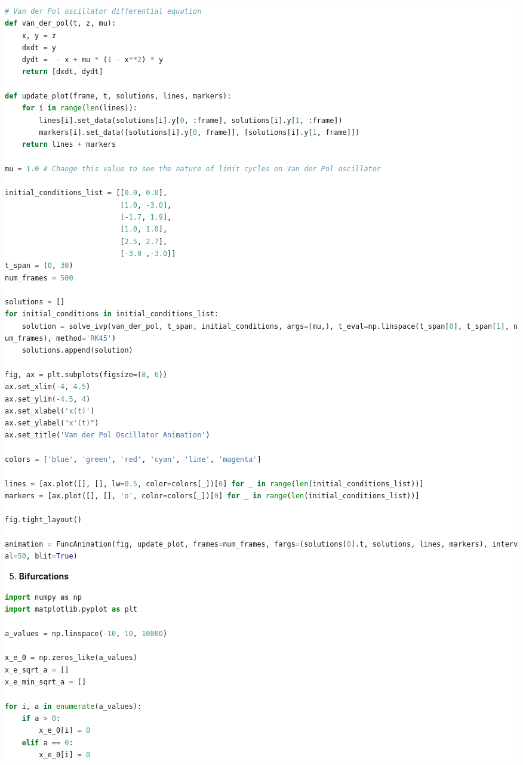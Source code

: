 ```py
# Van der Pol oscillator differential equation
def van_der_pol(t, z, mu):
    x, y = z
    dxdt = y
    dydt =  - x + mu * (1 - x**2) * y
    return [dxdt, dydt]

def update_plot(frame, t, solutions, lines, markers):
    for i in range(len(lines)):
        lines[i].set_data(solutions[i].y[0, :frame], solutions[i].y[1, :frame])
        markers[i].set_data([solutions[i].y[0, frame]], [solutions[i].y[1, frame]])
    return lines + markers

mu = 1.0 # Change this value to see the nature of limit cycles on Van der Pol oscillator

initial_conditions_list = [[0.0, 0.0],
                           [1.0, -3.0],
                           [-1.7, 1.9],
                           [1.0, 1.0],
                           [2.5, 2.7],
                           [-3.0 ,-3.0]]
t_span = (0, 30)
num_frames = 500

solutions = []
for initial_conditions in initial_conditions_list:
    solution = solve_ivp(van_der_pol, t_span, initial_conditions, args=(mu,), t_eval=np.linspace(t_span[0], t_span[1], num_frames), method='RK45')
    solutions.append(solution)

fig, ax = plt.subplots(figsize=(8, 6))
ax.set_xlim(-4, 4.5)
ax.set_ylim(-4.5, 4)
ax.set_xlabel('x(t)')
ax.set_ylabel("x'(t)")
ax.set_title('Van der Pol Oscillator Animation')

colors = ['blue', 'green', 'red', 'cyan', 'lime', 'magenta']

lines = [ax.plot([], [], lw=0.5, color=colors[_])[0] for _ in range(len(initial_conditions_list))]
markers = [ax.plot([], [], 'o', color=colors[_])[0] for _ in range(len(initial_conditions_list))]

fig.tight_layout()

animation = FuncAnimation(fig, update_plot, frames=num_frames, fargs=(solutions[0].t, solutions, lines, markers), interval=50, blit=True)
```

5. **Bifurcations**
```py
import numpy as np
import matplotlib.pyplot as plt

a_values = np.linspace(-10, 10, 10000)

x_e_0 = np.zeros_like(a_values)
x_e_sqrt_a = []
x_e_min_sqrt_a = []

for i, a in enumerate(a_values):
    if a > 0:
        x_e_0[i] = 0
    elif a == 0:
        x_e_0[i] = 0
```